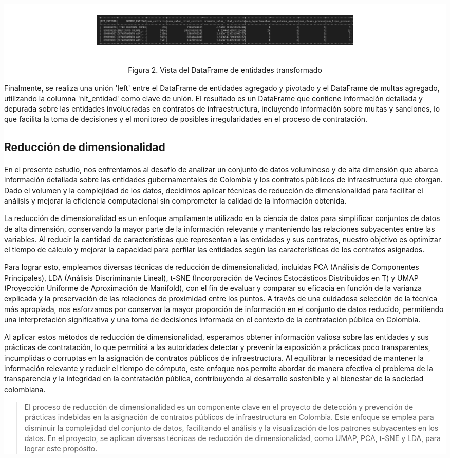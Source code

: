 <p align="center">
  <img src="img/vista_datos_entidades.png"
         alt="Vista entidades"
         width="500" height="100">
</p>
<center>Figura 2. Vista del DataFrame de entidades transformado</center>

Finalmente, se realiza una unión 'left' entre el DataFrame de entidades agregado y pivotado y el DataFrame de multas agregado, utilizando la columna 'nit_entidad' como clave de unión. El resultado es un DataFrame que contiene información detallada y depurada sobre las entidades involucradas en contratos de infraestructura, incluyendo información sobre multas y sanciones, lo que facilita la toma de decisiones y el monitoreo de posibles irregularidades en el proceso de contratación.

## Reducción de dimensionalidad

En el presente estudio, nos enfrentamos al desafío de analizar un conjunto de datos voluminoso y de alta dimensión que abarca información detallada sobre las entidades gubernamentales de Colombia y los contratos públicos de infraestructura que otorgan. Dado el volumen y la complejidad de los datos, decidimos aplicar técnicas de reducción de dimensionalidad para facilitar el análisis y mejorar la eficiencia computacional sin comprometer la calidad de la información obtenida.

La reducción de dimensionalidad es un enfoque ampliamente utilizado en la ciencia de datos para simplificar conjuntos de datos de alta dimensión, conservando la mayor parte de la información relevante y manteniendo las relaciones subyacentes entre las variables. Al reducir la cantidad de características que representan a las entidades y sus contratos, nuestro objetivo es optimizar el tiempo de cálculo y mejorar la capacidad para perfilar las entidades según las características de los contratos asignados.

Para lograr esto, empleamos diversas técnicas de reducción de dimensionalidad, incluidas PCA (Análisis de Componentes Principales), LDA (Análisis Discriminante Lineal), t-SNE (Incorporación de Vecinos Estocásticos Distribuidos en T) y UMAP (Proyección Uniforme de Aproximación de Manifold), con el fin de evaluar y comparar su eficacia en función de la varianza explicada y la preservación de las relaciones de proximidad entre los puntos. A través de una cuidadosa selección de la técnica más apropiada, nos esforzamos por conservar la mayor proporción de información en el conjunto de datos reducido, permitiendo una interpretación significativa y una toma de decisiones informada en el contexto de la contratación pública en Colombia.

Al aplicar estos métodos de reducción de dimensionalidad, esperamos obtener información valiosa sobre las entidades y sus prácticas de contratación, lo que permitirá a las autoridades detectar y prevenir la exposición a prácticas poco transparentes, incumplidas o corruptas en la asignación de contratos públicos de infraestructura. Al equilibrar la necesidad de mantener la información relevante y reducir el tiempo de cómputo, este enfoque nos permite abordar de manera efectiva el problema de la transparencia y la integridad en la contratación pública, contribuyendo al desarrollo sostenible y al bienestar de la sociedad colombiana.

> El proceso de reducción de dimensionalidad es un componente clave en el proyecto de detección y prevención de prácticas indebidas en la asignación de contratos públicos de infraestructura en Colombia. Este enfoque se emplea para disminuir la complejidad del conjunto de datos, facilitando el análisis y la visualización de los patrones subyacentes en los datos. En el proyecto, se aplican diversas técnicas de reducción de dimensionalidad, como UMAP, PCA, t-SNE y LDA, para lograr este propósito.
